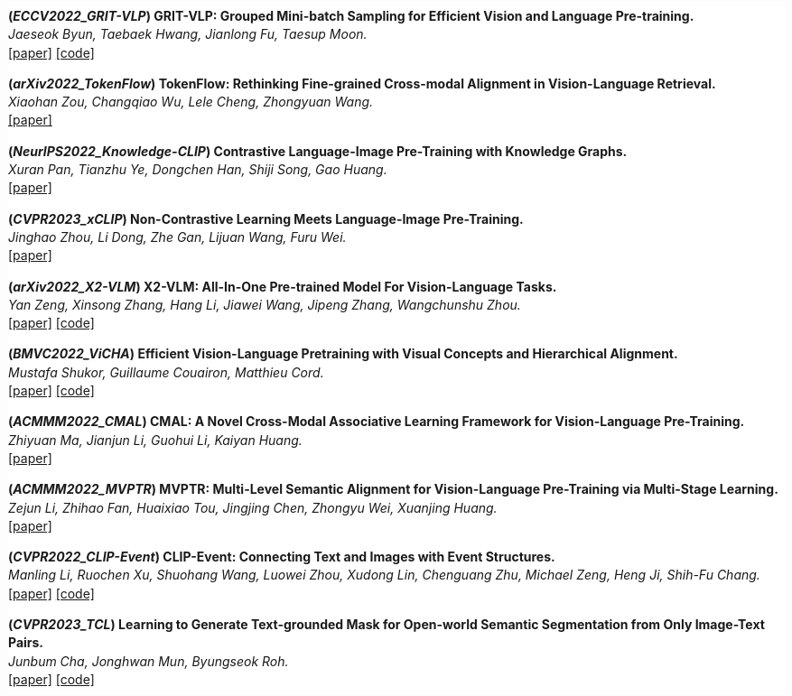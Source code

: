 **(*ECCV2022_GRIT-VLP*) GRIT-VLP: Grouped Mini-batch Sampling for Efficient Vision and Language Pre-training.** <br>
*Jaeseok Byun, Taebaek Hwang, Jianlong Fu, Taesup Moon.*<br>
[[paper]](https://arxiv.org/abs/2208.04060)
[[code]](https://github.com/jaeseokbyun/GRIT-VLP)

**(*arXiv2022_TokenFlow*) TokenFlow: Rethinking Fine-grained Cross-modal Alignment in Vision-Language Retrieval.** <br>
*Xiaohan Zou, Changqiao Wu, Lele Cheng, Zhongyuan Wang.*<br>
[[paper]](https://arxiv.org/abs/2209.13822)

**(*NeurIPS2022_Knowledge-CLIP*) Contrastive Language-Image Pre-Training with Knowledge Graphs.** <br>
*Xuran Pan, Tianzhu Ye, Dongchen Han, Shiji Song, Gao Huang.*<br>
[[paper]](https://arxiv.org/abs/2210.08901)

**(*CVPR2023_xCLIP*) Non-Contrastive Learning Meets Language-Image Pre-Training.** <br>
*Jinghao Zhou, Li Dong, Zhe Gan, Lijuan Wang, Furu Wei.*<br>
[[paper]](https://arxiv.org/abs/2210.09304)

**(*arXiv2022_X2-VLM*) X2-VLM: All-In-One Pre-trained Model For Vision-Language Tasks.** <br>
*Yan Zeng, Xinsong Zhang, Hang Li, Jiawei Wang, Jipeng Zhang, Wangchunshu Zhou.*<br>
[[paper]](https://arxiv.org/abs/2211.12402v2)
[[code]](https://github.com/zengyan-97/x2-vlm)

**(*BMVC2022_ViCHA*) Efficient Vision-Language Pretraining with Visual Concepts and Hierarchical Alignment.** <br>
*Mustafa Shukor, Guillaume Couairon, Matthieu Cord.*<br>
[[paper]](https://hal.science/hal-03811336v1/file/Long_version_arxiv.pdf)
[[code]](https://github.com/mshukor/ViCHA)

**(*ACMMM2022_CMAL*) CMAL: A Novel Cross-Modal Associative Learning Framework for Vision-Language Pre-Training.** <br>
*Zhiyuan Ma, Jianjun Li, Guohui Li, Kaiyan Huang.*<br>
[[paper]](https://dl.acm.org/doi/abs/10.1145/3503161.3548292?casa_token=hi-6v_U02LUAAAAA%3A9bC8zagp-Strds7Ik1iST5VWvADRENtFa_R_vh2gBKfjxyTg1o-7LxTFhM16Q00mdg6l_7-vaWQOqNE)

**(*ACMMM2022_MVPTR*) MVPTR: Multi-Level Semantic Alignment for Vision-Language Pre-Training via Multi-Stage Learning.** <br>
*Zejun Li, Zhihao Fan, Huaixiao Tou, Jingjing Chen, Zhongyu Wei, Xuanjing Huang.*<br>
[[paper]](https://dl.acm.org/doi/abs/10.1145/3503161.3548341?casa_token=VWAkYtj9sQ8AAAAA%3A76l66PyWE1IXcXSHMTXzVndjPS61VGwPpd1RgCid8oKoJJ-f_6qtIDDmDzG16TVj20GUjTAPkElk53Q)

**(*CVPR2022_CLIP-Event*) CLIP-Event: Connecting Text and Images with Event Structures.** <br>
*Manling Li, Ruochen Xu, Shuohang Wang, Luowei Zhou, Xudong Lin, Chenguang Zhu, Michael Zeng, Heng Ji, Shih-Fu Chang.*<br>
[[paper]](https://openaccess.thecvf.com/content/CVPR2022/papers/Li_CLIP-Event_Connecting_Text_and_Images_With_Event_Structures_CVPR_2022_paper.pdf)
[[code]](https://github.com/limanling/clip-event)

**(*CVPR2023_TCL*) Learning to Generate Text-grounded Mask for Open-world Semantic Segmentation from Only Image-Text Pairs.** <br>
*Junbum Cha, Jonghwan Mun, Byungseok Roh.*<br>
[[paper]](https://arxiv.org/abs/2212.00785)
[[code]](https://github.com/kakaobrain/tcl)
